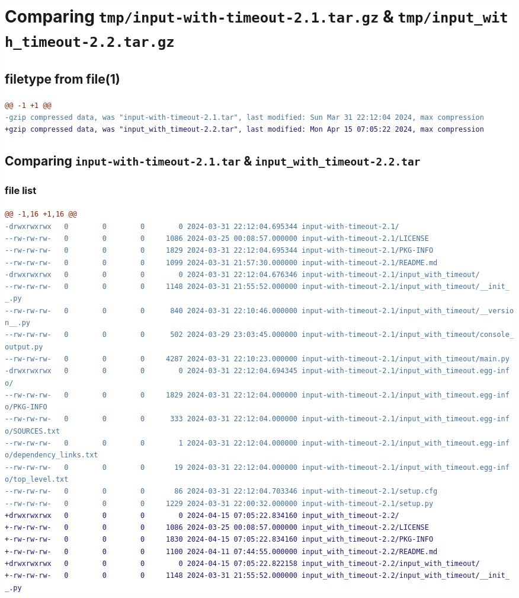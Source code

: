 # Comparing `tmp/input-with-timeout-2.1.tar.gz` & `tmp/input_with_timeout-2.2.tar.gz`

## filetype from file(1)

```diff
@@ -1 +1 @@
-gzip compressed data, was "input-with-timeout-2.1.tar", last modified: Sun Mar 31 22:12:04 2024, max compression
+gzip compressed data, was "input_with_timeout-2.2.tar", last modified: Mon Apr 15 07:05:22 2024, max compression
```

## Comparing `input-with-timeout-2.1.tar` & `input_with_timeout-2.2.tar`

### file list

```diff
@@ -1,16 +1,16 @@
-drwxrwxrwx   0        0        0        0 2024-03-31 22:12:04.695344 input-with-timeout-2.1/
--rw-rw-rw-   0        0        0     1086 2024-03-25 00:08:57.000000 input-with-timeout-2.1/LICENSE
--rw-rw-rw-   0        0        0     1829 2024-03-31 22:12:04.695344 input-with-timeout-2.1/PKG-INFO
--rw-rw-rw-   0        0        0     1099 2024-03-31 21:57:30.000000 input-with-timeout-2.1/README.md
-drwxrwxrwx   0        0        0        0 2024-03-31 22:12:04.676346 input-with-timeout-2.1/input_with_timeout/
--rw-rw-rw-   0        0        0     1148 2024-03-31 21:55:52.000000 input-with-timeout-2.1/input_with_timeout/__init__.py
--rw-rw-rw-   0        0        0      840 2024-03-31 22:10:46.000000 input-with-timeout-2.1/input_with_timeout/__version__.py
--rw-rw-rw-   0        0        0      502 2024-03-29 23:03:45.000000 input-with-timeout-2.1/input_with_timeout/console_output.py
--rw-rw-rw-   0        0        0     4287 2024-03-31 22:10:23.000000 input-with-timeout-2.1/input_with_timeout/main.py
-drwxrwxrwx   0        0        0        0 2024-03-31 22:12:04.694345 input-with-timeout-2.1/input_with_timeout.egg-info/
--rw-rw-rw-   0        0        0     1829 2024-03-31 22:12:04.000000 input-with-timeout-2.1/input_with_timeout.egg-info/PKG-INFO
--rw-rw-rw-   0        0        0      333 2024-03-31 22:12:04.000000 input-with-timeout-2.1/input_with_timeout.egg-info/SOURCES.txt
--rw-rw-rw-   0        0        0        1 2024-03-31 22:12:04.000000 input-with-timeout-2.1/input_with_timeout.egg-info/dependency_links.txt
--rw-rw-rw-   0        0        0       19 2024-03-31 22:12:04.000000 input-with-timeout-2.1/input_with_timeout.egg-info/top_level.txt
--rw-rw-rw-   0        0        0       86 2024-03-31 22:12:04.703346 input-with-timeout-2.1/setup.cfg
--rw-rw-rw-   0        0        0     1229 2024-03-31 22:00:32.000000 input-with-timeout-2.1/setup.py
+drwxrwxrwx   0        0        0        0 2024-04-15 07:05:22.834160 input_with_timeout-2.2/
+-rw-rw-rw-   0        0        0     1086 2024-03-25 00:08:57.000000 input_with_timeout-2.2/LICENSE
+-rw-rw-rw-   0        0        0     1830 2024-04-15 07:05:22.834160 input_with_timeout-2.2/PKG-INFO
+-rw-rw-rw-   0        0        0     1100 2024-04-11 07:44:55.000000 input_with_timeout-2.2/README.md
+drwxrwxrwx   0        0        0        0 2024-04-15 07:05:22.822158 input_with_timeout-2.2/input_with_timeout/
+-rw-rw-rw-   0        0        0     1148 2024-03-31 21:55:52.000000 input_with_timeout-2.2/input_with_timeout/__init__.py
```